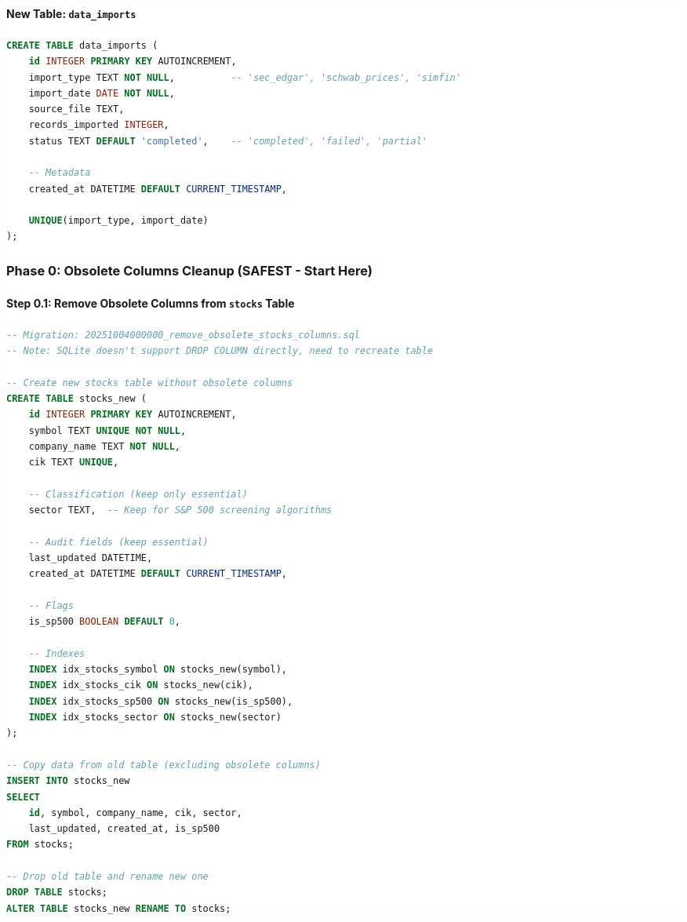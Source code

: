 #### New Table: `data_imports`
```sql
CREATE TABLE data_imports (
    id INTEGER PRIMARY KEY AUTOINCREMENT,
    import_type TEXT NOT NULL,          -- 'sec_edgar', 'schwab_prices', 'simfin'
    import_date DATE NOT NULL,
    source_file TEXT,
    records_imported INTEGER,
    status TEXT DEFAULT 'completed',    -- 'completed', 'failed', 'partial'
    
    -- Metadata
    created_at DATETIME DEFAULT CURRENT_TIMESTAMP,
    
    UNIQUE(import_type, import_date)
);
```

### Phase 0: Obsolete Columns Cleanup (SAFEST - Start Here)

#### Step 0.1: Remove Obsolete Columns from `stocks` Table
```sql
-- Migration: 20251004000000_remove_obsolete_stocks_columns.sql
-- Note: SQLite doesn't support DROP COLUMN directly, need to recreate table

-- Create new stocks table without obsolete columns
CREATE TABLE stocks_new (
    id INTEGER PRIMARY KEY AUTOINCREMENT,
    symbol TEXT UNIQUE NOT NULL,
    company_name TEXT NOT NULL,
    cik TEXT UNIQUE,
    
    -- Classification (keep only essential)
    sector TEXT,  -- Keep for S&P 500 screening algorithms
    
    -- Audit fields (keep essential)
    last_updated DATETIME,
    created_at DATETIME DEFAULT CURRENT_TIMESTAMP,
    
    -- Flags
    is_sp500 BOOLEAN DEFAULT 0,
    
    -- Indexes
    INDEX idx_stocks_symbol ON stocks_new(symbol),
    INDEX idx_stocks_cik ON stocks_new(cik),
    INDEX idx_stocks_sp500 ON stocks_new(is_sp500),
    INDEX idx_stocks_sector ON stocks_new(sector)
);

-- Copy data from old table (excluding obsolete columns)
INSERT INTO stocks_new 
SELECT 
    id, symbol, company_name, cik, sector, 
    last_updated, created_at, is_sp500
FROM stocks;

-- Drop old table and rename new one
DROP TABLE stocks;
ALTER TABLE stocks_new RENAME TO stocks;
```
